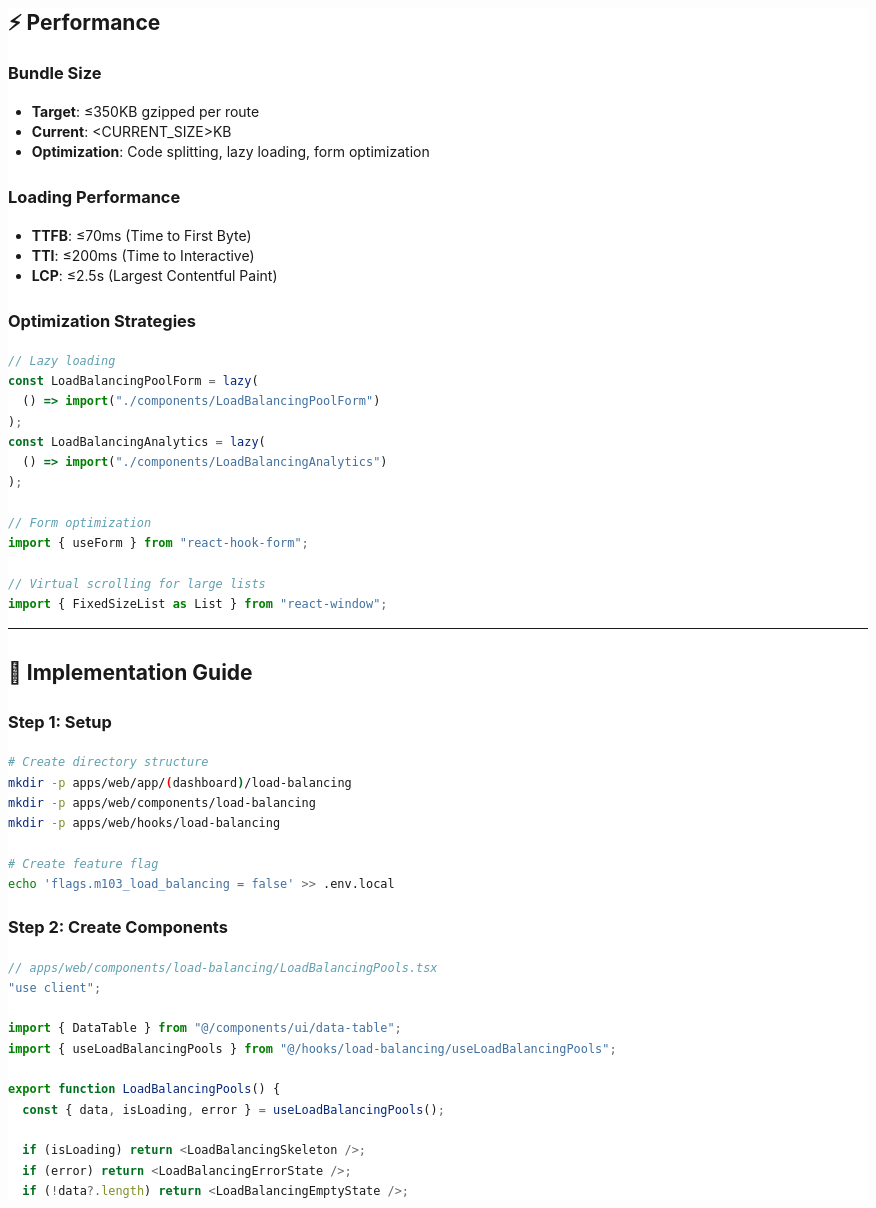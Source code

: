 
## ⚡ Performance

### Bundle Size

- **Target**: ≤350KB gzipped per route
- **Current**: <CURRENT_SIZE>KB
- **Optimization**: Code splitting, lazy loading, form optimization

### Loading Performance

- **TTFB**: ≤70ms (Time to First Byte)
- **TTI**: ≤200ms (Time to Interactive)
- **LCP**: ≤2.5s (Largest Contentful Paint)

### Optimization Strategies

```typescript
// Lazy loading
const LoadBalancingPoolForm = lazy(
  () => import("./components/LoadBalancingPoolForm")
);
const LoadBalancingAnalytics = lazy(
  () => import("./components/LoadBalancingAnalytics")
);

// Form optimization
import { useForm } from "react-hook-form";

// Virtual scrolling for large lists
import { FixedSizeList as List } from "react-window";
```

---

## 🚀 Implementation Guide

### Step 1: Setup

```bash
# Create directory structure
mkdir -p apps/web/app/(dashboard)/load-balancing
mkdir -p apps/web/components/load-balancing
mkdir -p apps/web/hooks/load-balancing

# Create feature flag
echo 'flags.m103_load_balancing = false' >> .env.local
```

### Step 2: Create Components

```typescript
// apps/web/components/load-balancing/LoadBalancingPools.tsx
"use client";

import { DataTable } from "@/components/ui/data-table";
import { useLoadBalancingPools } from "@/hooks/load-balancing/useLoadBalancingPools";

export function LoadBalancingPools() {
  const { data, isLoading, error } = useLoadBalancingPools();

  if (isLoading) return <LoadBalancingSkeleton />;
  if (error) return <LoadBalancingErrorState />;
  if (!data?.length) return <LoadBalancingEmptyState />;
```
